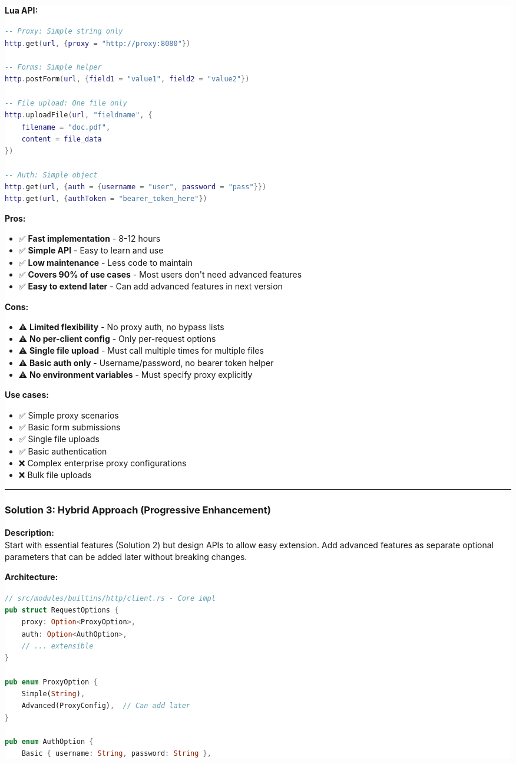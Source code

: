 
**Lua API:**

```lua
-- Proxy: Simple string only
http.get(url, {proxy = "http://proxy:8080"})

-- Forms: Simple helper
http.postForm(url, {field1 = "value1", field2 = "value2"})

-- File upload: One file only
http.uploadFile(url, "fieldname", {
    filename = "doc.pdf",
    content = file_data
})

-- Auth: Simple object
http.get(url, {auth = {username = "user", password = "pass"}})
http.get(url, {authToken = "bearer_token_here"})
```

**Pros:**
- ✅ **Fast implementation** - 8-12 hours
- ✅ **Simple API** - Easy to learn and use
- ✅ **Low maintenance** - Less code to maintain
- ✅ **Covers 90% of use cases** - Most users don't need advanced features
- ✅ **Easy to extend later** - Can add advanced features in next version

**Cons:**
- ⚠️ **Limited flexibility** - No proxy auth, no bypass lists
- ⚠️ **No per-client config** - Only per-request options
- ⚠️ **Single file upload** - Must call multiple times for multiple files
- ⚠️ **Basic auth only** - Username/password, no bearer token helper
- ⚠️ **No environment variables** - Must specify proxy explicitly

**Use cases:**
- ✅ Simple proxy scenarios
- ✅ Basic form submissions
- ✅ Single file uploads
- ✅ Basic authentication
- ❌ Complex enterprise proxy configurations
- ❌ Bulk file uploads

---

### Solution 3: Hybrid Approach (Progressive Enhancement)

**Description:**  
Start with essential features (Solution 2) but design APIs to allow easy extension. Add advanced features as separate optional parameters that can be added later without breaking changes.

**Architecture:**

```rust
// src/modules/builtins/http/client.rs - Core impl
pub struct RequestOptions {
    proxy: Option<ProxyOption>,
    auth: Option<AuthOption>,
    // ... extensible
}

pub enum ProxyOption {
    Simple(String),
    Advanced(ProxyConfig),  // Can add later
}

pub enum AuthOption {
    Basic { username: String, password: String },
```